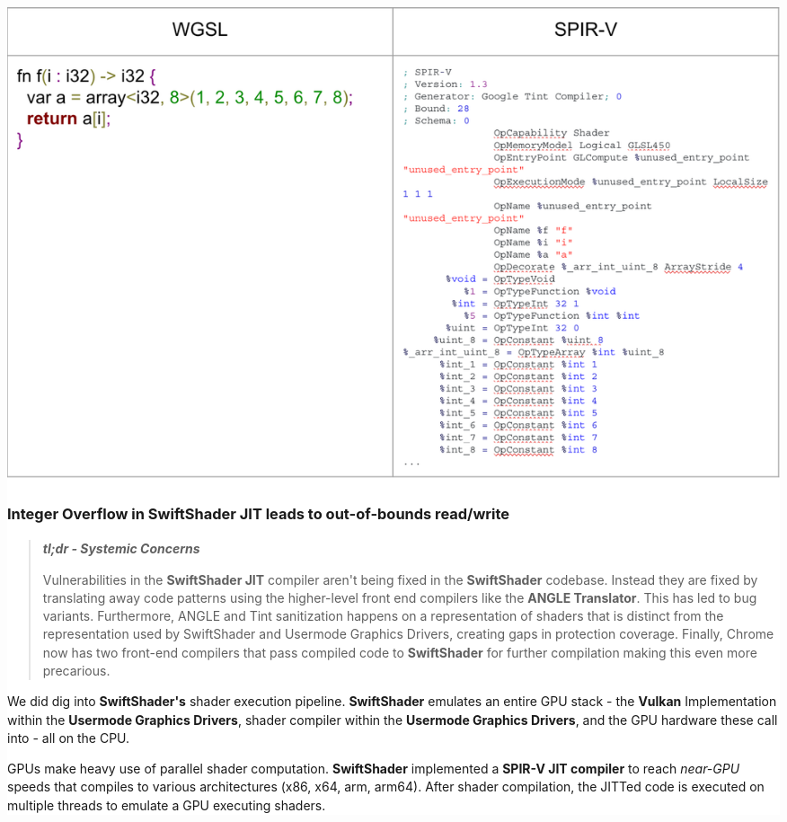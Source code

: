 ![image](resources/chromeoffensiv--ct2njhd1x14.png)

### Integer Overflow in SwiftShader JIT leads to out-of-bounds read/write

> _**tl;dr - Systemic Concerns**_
>
> Vulnerabilities in the **SwiftShader JIT** compiler aren't being fixed in the
> **SwiftShader** codebase. Instead they are fixed by translating away code
> patterns using the higher-level front end compilers like the **ANGLE
> Translator**. This has led to bug variants. Furthermore, ANGLE and Tint
> sanitization happens on a representation of shaders that is distinct from the
> representation used by SwiftShader and Usermode Graphics Drivers, creating
> gaps in protection coverage. Finally, Chrome now has two front-end compilers
> that pass compiled code to **SwiftShader** for further compilation making this
> even more precarious.

We did dig into **SwiftShader's** shader execution pipeline. **SwiftShader**
emulates an entire GPU stack - the **Vulkan** Implementation within the
**Usermode Graphics Drivers**, shader compiler within the **Usermode Graphics
Drivers**, and the GPU hardware these call into - all on the CPU.

GPUs make heavy use of parallel shader computation. **SwiftShader** implemented
a **SPIR-V JIT compiler** to reach _near-GPU_ speeds that compiles to various
architectures (x86, x64, arm, arm64). After shader compilation, the JITTed code
is executed on multiple threads to emulate a GPU executing shaders.
